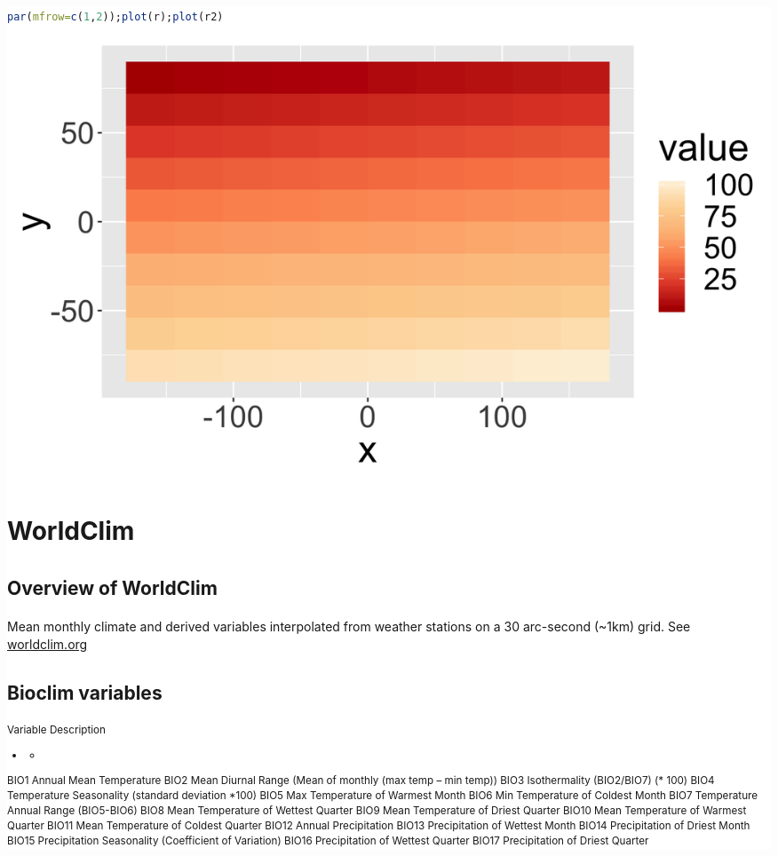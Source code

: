 ```r
par(mfrow=c(1,2));plot(r);plot(r2)
```

![](05_Raster_files/figure-html/unnamed-chunk-23-1.png)


# WorldClim

## Overview of WorldClim

Mean monthly climate and derived variables interpolated from weather stations on a 30 arc-second (~1km) grid.
See [worldclim.org](http://www.worldclim.org/methods)



## Bioclim variables

<small>

Variable      Description
-    -
BIO1          Annual Mean Temperature
BIO2          Mean Diurnal Range (Mean of monthly (max temp – min temp))
BIO3          Isothermality (BIO2/BIO7) (* 100)
BIO4          Temperature Seasonality (standard deviation *100)
BIO5          Max Temperature of Warmest Month
BIO6          Min Temperature of Coldest Month
BIO7          Temperature Annual Range (BIO5-BIO6)
BIO8          Mean Temperature of Wettest Quarter
BIO9          Mean Temperature of Driest Quarter
BIO10         Mean Temperature of Warmest Quarter
BIO11         Mean Temperature of Coldest Quarter
BIO12         Annual Precipitation
BIO13         Precipitation of Wettest Month
BIO14         Precipitation of Driest Month
BIO15         Precipitation Seasonality (Coefficient of Variation)
BIO16         Precipitation of Wettest Quarter
BIO17         Precipitation of Driest Quarter